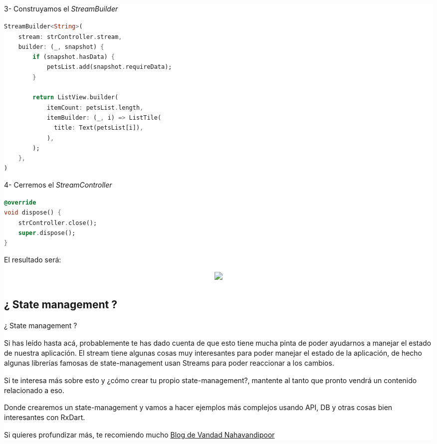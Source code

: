 ```
```

3- Construyamos el *StreamBuilder*

```dart
StreamBuilder<String>(
    stream: strController.stream,
    builder: (_, snapshot) {
        if (snapshot.hasData) {
            petsList.add(snapshot.requireData);
        }

        return ListView.builder(
            itemCount: petsList.length,
            itemBuilder: (_, i) => ListTile(
              title: Text(petsList[i]),
            ),
        );
    },
)
```

4- Cerremos el *StreamController*

```dart
@override
void dispose() {
    strController.close();
    super.dispose();
}
```

El resultado será:

<p align="center" width="100%">
  <img src="https://i.imgur.com/SZP9kYJ.gif" width="200" />
</p>

## ¿ State management ?

¿ State management ?

Si has leído hasta acá, probablemente te has dado cuenta de que esto tiene mucha pinta de poder ayudarnos a manejar el estado de nuestra aplicación. El stream tiene algunas cosas muy interesantes para poder manejar el estado de la aplicación, de hecho algunas librerías famosas de state-management usan Streams para poder reaccionar a los cambios.

Si te interesa más sobre esto y ¿cómo crear tu propio state-management?, mantente al tanto que pronto vendrá un contenido relacionado a eso.

Donde crearemos un state-management y vamos a hacer ejemplos más complejos usando API, DB y otras cosas bien interesantes con RxDart.

Si quieres profundizar más, te recomiendo mucho  [Blog de Vandad Nahavandipoor](https://vandad.sh/blog/)
